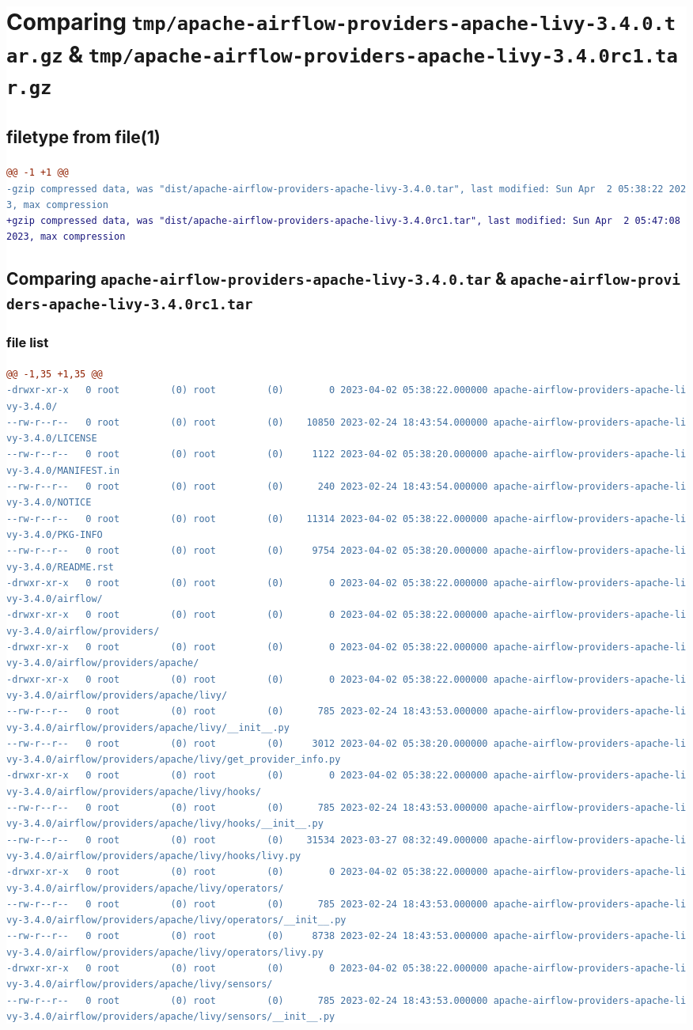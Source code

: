 # Comparing `tmp/apache-airflow-providers-apache-livy-3.4.0.tar.gz` & `tmp/apache-airflow-providers-apache-livy-3.4.0rc1.tar.gz`

## filetype from file(1)

```diff
@@ -1 +1 @@
-gzip compressed data, was "dist/apache-airflow-providers-apache-livy-3.4.0.tar", last modified: Sun Apr  2 05:38:22 2023, max compression
+gzip compressed data, was "dist/apache-airflow-providers-apache-livy-3.4.0rc1.tar", last modified: Sun Apr  2 05:47:08 2023, max compression
```

## Comparing `apache-airflow-providers-apache-livy-3.4.0.tar` & `apache-airflow-providers-apache-livy-3.4.0rc1.tar`

### file list

```diff
@@ -1,35 +1,35 @@
-drwxr-xr-x   0 root         (0) root         (0)        0 2023-04-02 05:38:22.000000 apache-airflow-providers-apache-livy-3.4.0/
--rw-r--r--   0 root         (0) root         (0)    10850 2023-02-24 18:43:54.000000 apache-airflow-providers-apache-livy-3.4.0/LICENSE
--rw-r--r--   0 root         (0) root         (0)     1122 2023-04-02 05:38:20.000000 apache-airflow-providers-apache-livy-3.4.0/MANIFEST.in
--rw-r--r--   0 root         (0) root         (0)      240 2023-02-24 18:43:54.000000 apache-airflow-providers-apache-livy-3.4.0/NOTICE
--rw-r--r--   0 root         (0) root         (0)    11314 2023-04-02 05:38:22.000000 apache-airflow-providers-apache-livy-3.4.0/PKG-INFO
--rw-r--r--   0 root         (0) root         (0)     9754 2023-04-02 05:38:20.000000 apache-airflow-providers-apache-livy-3.4.0/README.rst
-drwxr-xr-x   0 root         (0) root         (0)        0 2023-04-02 05:38:22.000000 apache-airflow-providers-apache-livy-3.4.0/airflow/
-drwxr-xr-x   0 root         (0) root         (0)        0 2023-04-02 05:38:22.000000 apache-airflow-providers-apache-livy-3.4.0/airflow/providers/
-drwxr-xr-x   0 root         (0) root         (0)        0 2023-04-02 05:38:22.000000 apache-airflow-providers-apache-livy-3.4.0/airflow/providers/apache/
-drwxr-xr-x   0 root         (0) root         (0)        0 2023-04-02 05:38:22.000000 apache-airflow-providers-apache-livy-3.4.0/airflow/providers/apache/livy/
--rw-r--r--   0 root         (0) root         (0)      785 2023-02-24 18:43:53.000000 apache-airflow-providers-apache-livy-3.4.0/airflow/providers/apache/livy/__init__.py
--rw-r--r--   0 root         (0) root         (0)     3012 2023-04-02 05:38:20.000000 apache-airflow-providers-apache-livy-3.4.0/airflow/providers/apache/livy/get_provider_info.py
-drwxr-xr-x   0 root         (0) root         (0)        0 2023-04-02 05:38:22.000000 apache-airflow-providers-apache-livy-3.4.0/airflow/providers/apache/livy/hooks/
--rw-r--r--   0 root         (0) root         (0)      785 2023-02-24 18:43:53.000000 apache-airflow-providers-apache-livy-3.4.0/airflow/providers/apache/livy/hooks/__init__.py
--rw-r--r--   0 root         (0) root         (0)    31534 2023-03-27 08:32:49.000000 apache-airflow-providers-apache-livy-3.4.0/airflow/providers/apache/livy/hooks/livy.py
-drwxr-xr-x   0 root         (0) root         (0)        0 2023-04-02 05:38:22.000000 apache-airflow-providers-apache-livy-3.4.0/airflow/providers/apache/livy/operators/
--rw-r--r--   0 root         (0) root         (0)      785 2023-02-24 18:43:53.000000 apache-airflow-providers-apache-livy-3.4.0/airflow/providers/apache/livy/operators/__init__.py
--rw-r--r--   0 root         (0) root         (0)     8738 2023-02-24 18:43:53.000000 apache-airflow-providers-apache-livy-3.4.0/airflow/providers/apache/livy/operators/livy.py
-drwxr-xr-x   0 root         (0) root         (0)        0 2023-04-02 05:38:22.000000 apache-airflow-providers-apache-livy-3.4.0/airflow/providers/apache/livy/sensors/
--rw-r--r--   0 root         (0) root         (0)      785 2023-02-24 18:43:53.000000 apache-airflow-providers-apache-livy-3.4.0/airflow/providers/apache/livy/sensors/__init__.py
```